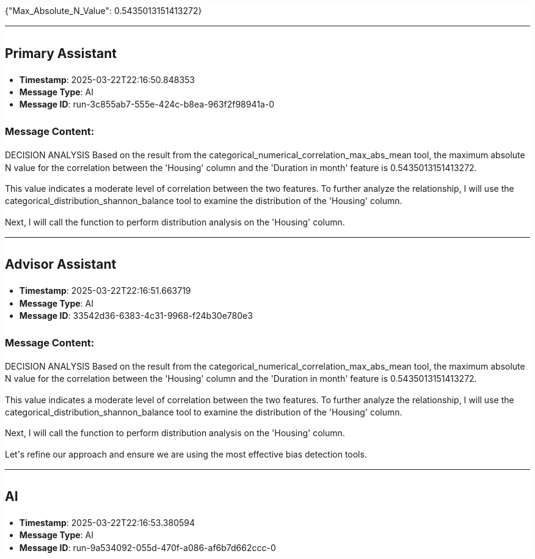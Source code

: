 {"Max_Absolute_N_Value": 0.5435013151413272}


---

## Primary Assistant
- **Timestamp**: 2025-03-22T22:16:50.848353
- **Message Type**: AI
- **Message ID**: run-3c855ab7-555e-424c-b8ea-963f2f98941a-0

### Message Content:

DECISION ANALYSIS
Based on the result from the categorical_numerical_correlation_max_abs_mean tool, the maximum absolute N value for the correlation between the 'Housing' column and the 'Duration in month' feature is 0.5435013151413272.

This value indicates a moderate level of correlation between the two features. To further analyze the relationship, I will use the categorical_distribution_shannon_balance tool to examine the distribution of the 'Housing' column.

Next, I will call the function to perform distribution analysis on the 'Housing' column.


---

## Advisor Assistant
- **Timestamp**: 2025-03-22T22:16:51.663719
- **Message Type**: AI
- **Message ID**: 33542d36-6383-4c31-9968-f24b30e780e3

### Message Content:

DECISION ANALYSIS
Based on the result from the categorical_numerical_correlation_max_abs_mean tool, the maximum absolute N value for the correlation between the 'Housing' column and the 'Duration in month' feature is 0.5435013151413272.

This value indicates a moderate level of correlation between the two features. To further analyze the relationship, I will use the categorical_distribution_shannon_balance tool to examine the distribution of the 'Housing' column.

Next, I will call the function to perform distribution analysis on the 'Housing' column.

Let's refine our approach and ensure we are using the most effective bias detection tools.


---

## AI
- **Timestamp**: 2025-03-22T22:16:53.380594
- **Message Type**: AI
- **Message ID**: run-9a534092-055d-470f-a086-af6b7d662ccc-0
